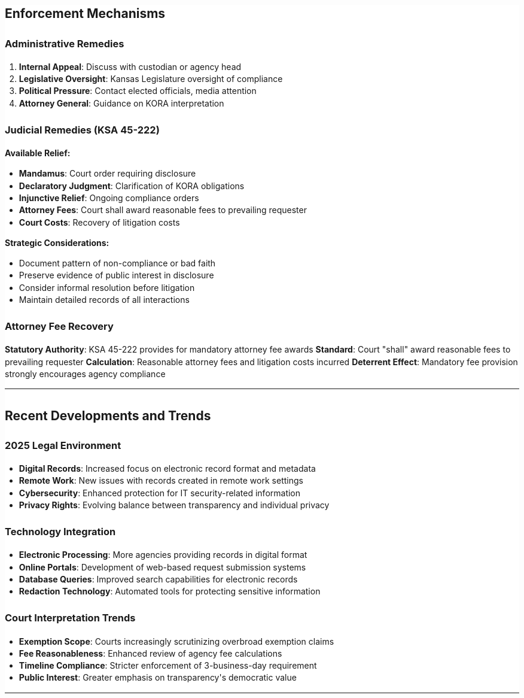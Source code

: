 ## Enforcement Mechanisms

### Administrative Remedies
1. **Internal Appeal**: Discuss with custodian or agency head
2. **Legislative Oversight**: Kansas Legislature oversight of compliance
3. **Political Pressure**: Contact elected officials, media attention
4. **Attorney General**: Guidance on KORA interpretation

### Judicial Remedies (KSA 45-222)
**Available Relief:**
- **Mandamus**: Court order requiring disclosure
- **Declaratory Judgment**: Clarification of KORA obligations
- **Injunctive Relief**: Ongoing compliance orders
- **Attorney Fees**: Court shall award reasonable fees to prevailing requester
- **Court Costs**: Recovery of litigation costs

**Strategic Considerations:**
- Document pattern of non-compliance or bad faith
- Preserve evidence of public interest in disclosure
- Consider informal resolution before litigation
- Maintain detailed records of all interactions

### Attorney Fee Recovery
**Statutory Authority**: KSA 45-222 provides for mandatory attorney fee awards
**Standard**: Court "shall" award reasonable fees to prevailing requester
**Calculation**: Reasonable attorney fees and litigation costs incurred
**Deterrent Effect**: Mandatory fee provision strongly encourages agency compliance

---

## Recent Developments and Trends

### 2025 Legal Environment
- **Digital Records**: Increased focus on electronic record format and metadata
- **Remote Work**: New issues with records created in remote work settings
- **Cybersecurity**: Enhanced protection for IT security-related information
- **Privacy Rights**: Evolving balance between transparency and individual privacy

### Technology Integration
- **Electronic Processing**: More agencies providing records in digital format
- **Online Portals**: Development of web-based request submission systems
- **Database Queries**: Improved search capabilities for electronic records
- **Redaction Technology**: Automated tools for protecting sensitive information

### Court Interpretation Trends
- **Exemption Scope**: Courts increasingly scrutinizing overbroad exemption claims
- **Fee Reasonableness**: Enhanced review of agency fee calculations
- **Timeline Compliance**: Stricter enforcement of 3-business-day requirement
- **Public Interest**: Greater emphasis on transparency's democratic value

---